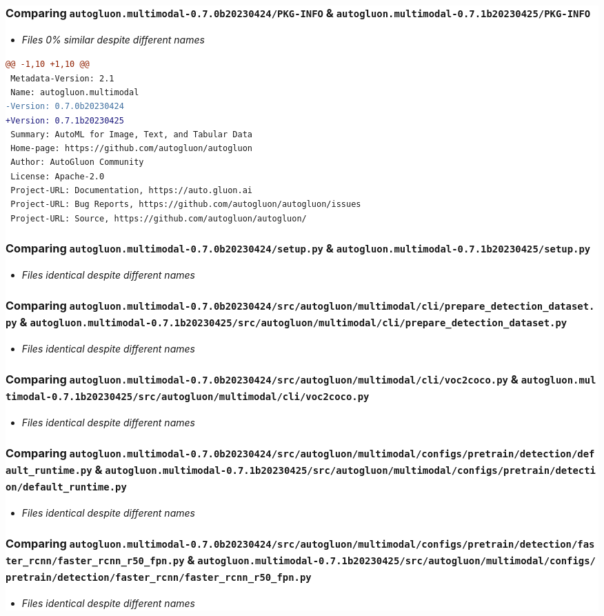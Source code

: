 ### Comparing `autogluon.multimodal-0.7.0b20230424/PKG-INFO` & `autogluon.multimodal-0.7.1b20230425/PKG-INFO`

 * *Files 0% similar despite different names*

```diff
@@ -1,10 +1,10 @@
 Metadata-Version: 2.1
 Name: autogluon.multimodal
-Version: 0.7.0b20230424
+Version: 0.7.1b20230425
 Summary: AutoML for Image, Text, and Tabular Data
 Home-page: https://github.com/autogluon/autogluon
 Author: AutoGluon Community
 License: Apache-2.0
 Project-URL: Documentation, https://auto.gluon.ai
 Project-URL: Bug Reports, https://github.com/autogluon/autogluon/issues
 Project-URL: Source, https://github.com/autogluon/autogluon/
```

### Comparing `autogluon.multimodal-0.7.0b20230424/setup.py` & `autogluon.multimodal-0.7.1b20230425/setup.py`

 * *Files identical despite different names*

### Comparing `autogluon.multimodal-0.7.0b20230424/src/autogluon/multimodal/cli/prepare_detection_dataset.py` & `autogluon.multimodal-0.7.1b20230425/src/autogluon/multimodal/cli/prepare_detection_dataset.py`

 * *Files identical despite different names*

### Comparing `autogluon.multimodal-0.7.0b20230424/src/autogluon/multimodal/cli/voc2coco.py` & `autogluon.multimodal-0.7.1b20230425/src/autogluon/multimodal/cli/voc2coco.py`

 * *Files identical despite different names*

### Comparing `autogluon.multimodal-0.7.0b20230424/src/autogluon/multimodal/configs/pretrain/detection/default_runtime.py` & `autogluon.multimodal-0.7.1b20230425/src/autogluon/multimodal/configs/pretrain/detection/default_runtime.py`

 * *Files identical despite different names*

### Comparing `autogluon.multimodal-0.7.0b20230424/src/autogluon/multimodal/configs/pretrain/detection/faster_rcnn/faster_rcnn_r50_fpn.py` & `autogluon.multimodal-0.7.1b20230425/src/autogluon/multimodal/configs/pretrain/detection/faster_rcnn/faster_rcnn_r50_fpn.py`

 * *Files identical despite different names*
